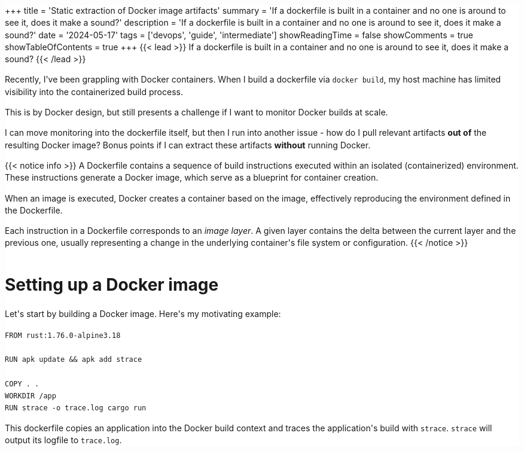 +++
title = 'Static extraction of Docker image artifacts'
summary = 'If a dockerfile is built in a container and no one is around to see it, does it make a sound?'
description = 'If a dockerfile is built in a container and no one is around to see it, does it make a sound?'
date = '2024-05-17'
tags = ['devops', 'guide', 'intermediate']
showReadingTime = false
showComments = true
showTableOfContents = true
+++
{{< lead >}}
If a dockerfile is built in a container and no one is around to see it, does it make a sound?
{{< /lead >}}

Recently, I've been grappling with Docker containers. When I build a dockerfile via `docker build`, my host machine has limited visibility into the containerized build process. 

This is by Docker design, but still presents a challenge if I want to monitor Docker builds at scale.

I can move monitoring into the dockerfile itself, but then I run into another issue - how do I pull relevant artifacts **out of** the resulting Docker image? Bonus points if I can extract these artifacts **without** running Docker.

{{< notice info >}}
A Dockerfile contains a sequence of build instructions executed within an isolated (containerized) environment. These instructions generate a Docker image, which serve as a blueprint for container creation. 

When an image is executed, Docker creates a container based on the image, effectively reproducing the environment defined in the Dockerfile. 

Each instruction in a Dockerfile corresponds to an *image layer*. A given layer contains the delta between the current layer and the previous one, usually representing a change in the underlying container's file system or configuration.
{{< /notice >}}

# Setting up a Docker image
Let's start by building a Docker image. Here's my motivating example:

```docker
FROM rust:1.76.0-alpine3.18

RUN apk update && apk add strace

COPY . .
WORKDIR /app
RUN strace -o trace.log cargo run
```
This dockerfile copies an application into the Docker build context and traces the application's build with `strace`. `strace` will output its logfile to `trace.log`.
